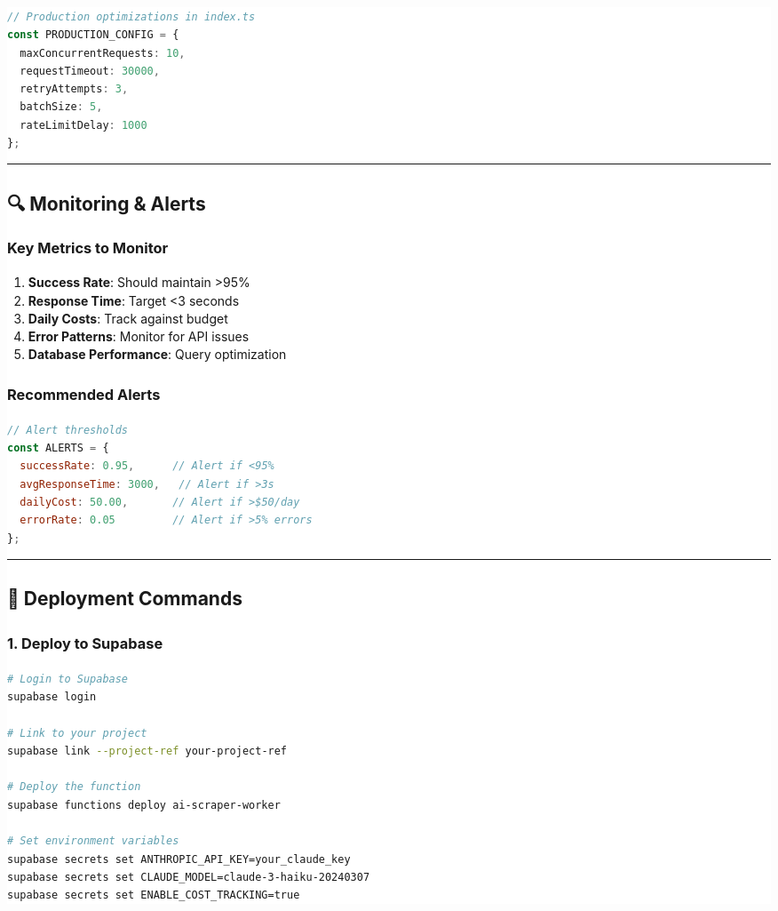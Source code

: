 ```typescript
// Production optimizations in index.ts
const PRODUCTION_CONFIG = {
  maxConcurrentRequests: 10,
  requestTimeout: 30000,
  retryAttempts: 3,
  batchSize: 5,
  rateLimitDelay: 1000
};
```

---

## 🔍 Monitoring & Alerts

### Key Metrics to Monitor

1. **Success Rate**: Should maintain >95%
2. **Response Time**: Target <3 seconds
3. **Daily Costs**: Track against budget
4. **Error Patterns**: Monitor for API issues
5. **Database Performance**: Query optimization

### Recommended Alerts

```javascript
// Alert thresholds
const ALERTS = {
  successRate: 0.95,      // Alert if <95%
  avgResponseTime: 3000,   // Alert if >3s
  dailyCost: 50.00,       // Alert if >$50/day
  errorRate: 0.05         // Alert if >5% errors
};
```

---

## 🚀 Deployment Commands

### 1. Deploy to Supabase

```bash
# Login to Supabase
supabase login

# Link to your project
supabase link --project-ref your-project-ref

# Deploy the function
supabase functions deploy ai-scraper-worker

# Set environment variables
supabase secrets set ANTHROPIC_API_KEY=your_claude_key
supabase secrets set CLAUDE_MODEL=claude-3-haiku-20240307
supabase secrets set ENABLE_COST_TRACKING=true
```
